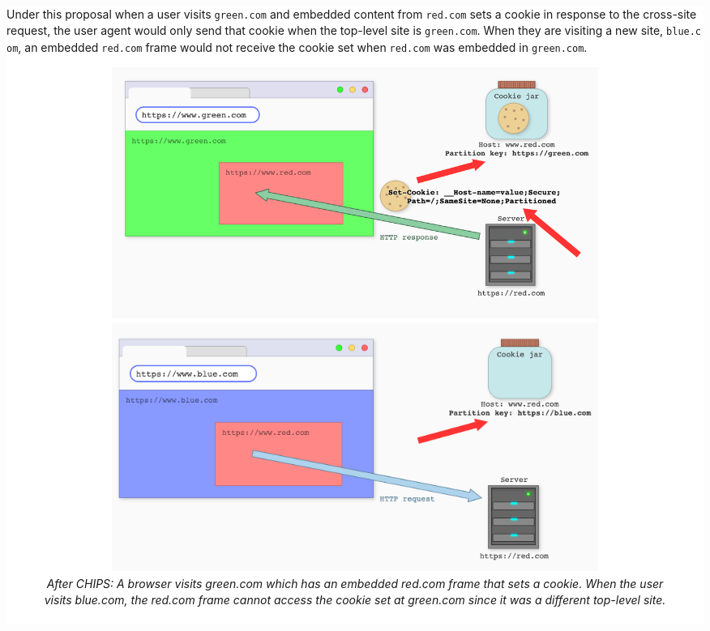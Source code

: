 Under this proposal when a user visits `green.com` and embedded content from `red.com` sets a cookie in response to the cross-site request, the user agent would only send that cookie when the top-level site is `green.com`.
When they are visiting a new site, `blue.com`, an embedded `red.com` frame would not receive the cookie set when `red.com` was embedded in `green.com`.

<center><figure>
    <img src="./img/after1-2021-12-14.png" width="600px" alt="After CHIPS third parties' cookie jars are partitioned by top-level site.">
    <br>
    <img src="./img/after2-2021-12-14.png" width="600px" alt="So a third party will not have access to cookies that they set on another top-level site.">
    <br>
    <em>
        After CHIPS: A browser visits green.com which has an embedded red.com frame that sets a cookie. When the user visits blue.com, the red.com frame cannot access the cookie set at green.com since it was a different top-level site.
    </em>
    <br><br>
</figure></center>

